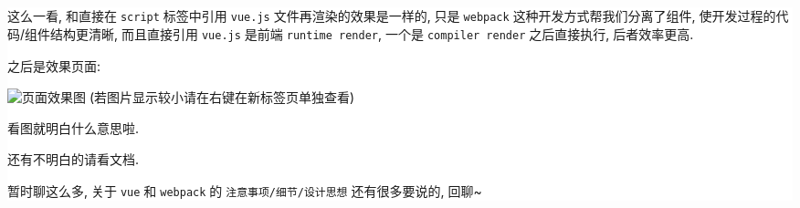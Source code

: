 这么一看, 和直接在 `script` 标签中引用 `vue.js` 文件再渲染的效果是一样的, 只是 `webpack` 这种开发方式帮我们分离了组件, 使开发过程的代码/组件结构更清晰, 而且直接引用 `vue.js` 是前端 `runtime render`, 一个是 `compiler render` 之后直接执行, 后者效率更高.

之后是效果页面:

![页面效果图](http://img.xheldon.com/img/page-detail.png "页面效果图")
(若图片显示较小请在右键在新标签页单独查看)

看图就明白什么意思啦.

还有不明白的请看文档.

暂时聊这么多, 关于 `vue` 和 `webpack` 的 `注意事项/细节/设计思想` 还有很多要说的, 回聊~

